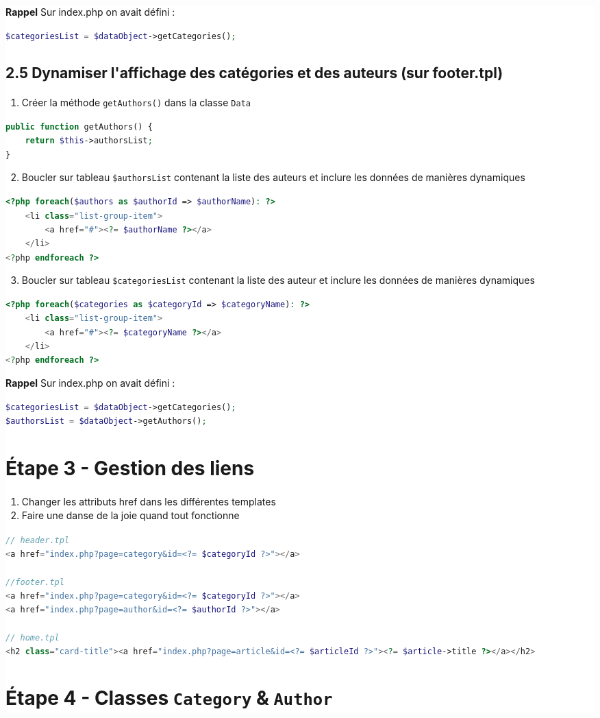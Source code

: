 **Rappel**
Sur index.php on avait défini :
```php
$categoriesList = $dataObject->getCategories();
```

## 2.5 Dynamiser l'affichage des catégories et des auteurs (sur footer.tpl)

1. Créer la méthode `getAuthors()` dans la classe `Data`
```php
public function getAuthors() {
    return $this->authorsList;
}
```

2. Boucler sur tableau `$authorsList` contenant la liste des auteurs et inclure les données de manières dynamiques

```php
<?php foreach($authors as $authorId => $authorName): ?>
    <li class="list-group-item">
        <a href="#"><?= $authorName ?></a>
    </li>
<?php endforeach ?>
```

3. Boucler sur tableau `$categoriesList` contenant la liste des auteur et inclure les données de manières dynamiques

```php
<?php foreach($categories as $categoryId => $categoryName): ?>
    <li class="list-group-item">
        <a href="#"><?= $categoryName ?></a>
    </li>
<?php endforeach ?>
```

**Rappel**
Sur index.php on avait défini :
```php
$categoriesList = $dataObject->getCategories();
$authorsList = $dataObject->getAuthors();
```

# Étape 3 - Gestion des liens

1. Changer les attributs href dans les différentes templates
2. Faire une danse de la joie quand tout fonctionne

```php
// header.tpl
<a href="index.php?page=category&id=<?= $categoryId ?>"></a>

//footer.tpl
<a href="index.php?page=category&id=<?= $categoryId ?>"></a>
<a href="index.php?page=author&id=<?= $authorId ?>"></a>

// home.tpl
<h2 class="card-title"><a href="index.php?page=article&id=<?= $articleId ?>"><?= $article->title ?></a></h2>
```
```php
```
# Étape 4 - Classes `Category` & `Author`
